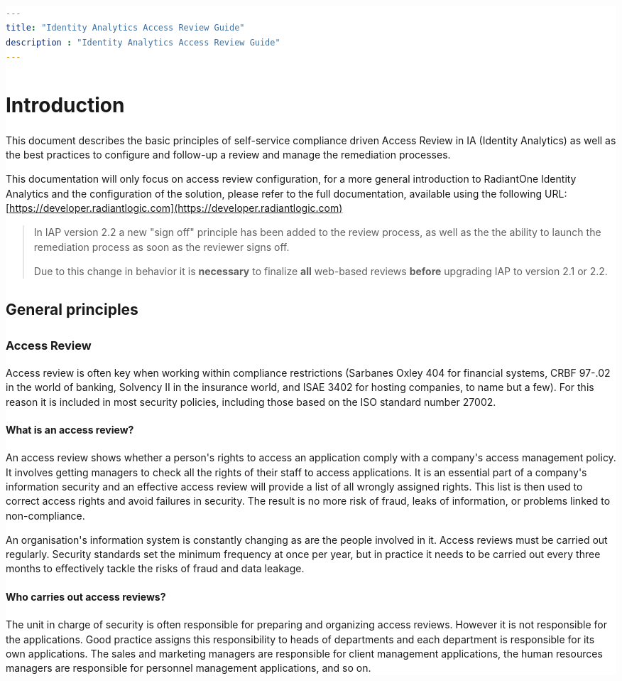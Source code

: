 ```yaml
---
title: "Identity Analytics Access Review Guide"
description : "Identity Analytics Access Review Guide"
---
```


# Introduction

This document describes the basic principles of self-service compliance driven Access Review in IA (Identity Analytics) as well as the best practices to configure and follow-up a review and manage the remediation processes.

This documentation will only focus on access review configuration, for a more general introduction to RadiantOne Identity Analytics and the configuration of the solution, please refer to the full documentation, available using the following URL:
[https://developer.radiantlogic.com](https://developer.radiantlogic.com)  

> In IAP version 2.2 a new "sign off" principle has been added to the review process, as well as the the ability to launch the remediation process as soon as the reviewer signs off.  
>
> Due to this change in behavior it is **necessary** to finalize **all** web-based reviews **before** upgrading IAP to version 2.1 or 2.2.  

## General principles

### Access Review

Access review is often key when working within compliance restrictions (Sarbanes Oxley 404 for financial systems, CRBF 97-.02 in the world of banking, Solvency II in the insurance world, and ISAE 3402 for hosting companies, to name but a few). For this reason it is included in most security policies, including those based on the ISO standard number 27002.

#### What is an access review?

An access review shows whether a person's rights to access an application comply with a company's access management policy. It involves getting managers to check all the rights of their staff to access applications. It is an essential part of a company's information security and an effective access review will provide a list of all wrongly assigned rights. This list is then used to correct access rights and avoid failures in security. The result is no more risk of fraud, leaks of information, or problems linked to non-compliance.  

An organisation's information system is constantly changing as are the people involved in it. Access reviews must be carried out regularly. Security standards set the minimum frequency at once per year, but in practice it needs to be carried out every three months to effectively tackle the risks of fraud and data leakage.

#### Who carries out access reviews?

The unit in charge of security is often responsible for preparing and organizing access reviews. However it is not responsible for the applications. Good practice assigns this responsibility to heads of departments and each department is responsible for its own applications. The sales and marketing managers are responsible for client management applications, the human resources managers are responsible for personnel management applications, and so on.
